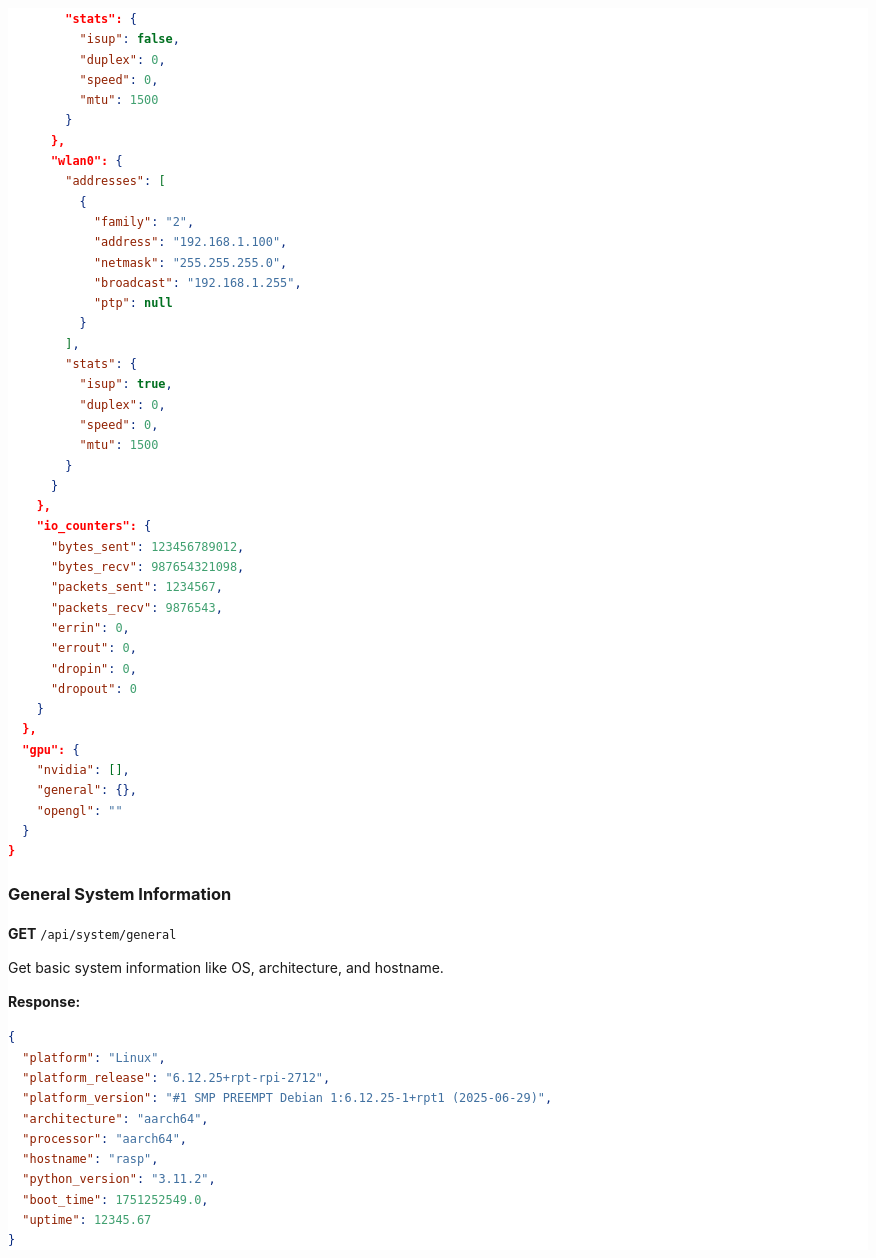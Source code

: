 ```json
        "stats": {
          "isup": false,
          "duplex": 0,
          "speed": 0,
          "mtu": 1500
        }
      },
      "wlan0": {
        "addresses": [
          {
            "family": "2",
            "address": "192.168.1.100",
            "netmask": "255.255.255.0",
            "broadcast": "192.168.1.255",
            "ptp": null
          }
        ],
        "stats": {
          "isup": true,
          "duplex": 0,
          "speed": 0,
          "mtu": 1500
        }
      }
    },
    "io_counters": {
      "bytes_sent": 123456789012,
      "bytes_recv": 987654321098,
      "packets_sent": 1234567,
      "packets_recv": 9876543,
      "errin": 0,
      "errout": 0,
      "dropin": 0,
      "dropout": 0
    }
  },
  "gpu": {
    "nvidia": [],
    "general": {},
    "opengl": ""
  }
}
```

### General System Information

**GET** `/api/system/general`

Get basic system information like OS, architecture, and hostname.

**Response:**
```json
{
  "platform": "Linux",
  "platform_release": "6.12.25+rpt-rpi-2712",
  "platform_version": "#1 SMP PREEMPT Debian 1:6.12.25-1+rpt1 (2025-06-29)",
  "architecture": "aarch64",
  "processor": "aarch64",
  "hostname": "rasp",
  "python_version": "3.11.2",
  "boot_time": 1751252549.0,
  "uptime": 12345.67
}
```
